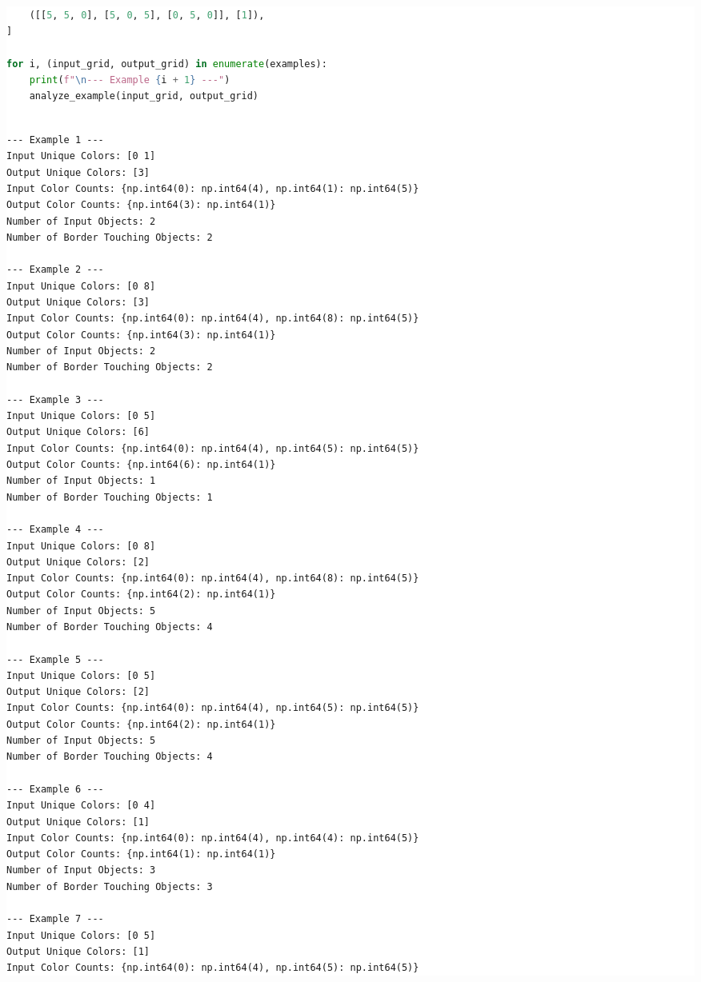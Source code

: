 ``` python
    ([[5, 5, 0], [5, 0, 5], [0, 5, 0]], [1]),
]

for i, (input_grid, output_grid) in enumerate(examples):
    print(f"\n--- Example {i + 1} ---")
    analyze_example(input_grid, output_grid)


```
```

--- Example 1 ---
Input Unique Colors: [0 1]
Output Unique Colors: [3]
Input Color Counts: {np.int64(0): np.int64(4), np.int64(1): np.int64(5)}
Output Color Counts: {np.int64(3): np.int64(1)}
Number of Input Objects: 2
Number of Border Touching Objects: 2

--- Example 2 ---
Input Unique Colors: [0 8]
Output Unique Colors: [3]
Input Color Counts: {np.int64(0): np.int64(4), np.int64(8): np.int64(5)}
Output Color Counts: {np.int64(3): np.int64(1)}
Number of Input Objects: 2
Number of Border Touching Objects: 2

--- Example 3 ---
Input Unique Colors: [0 5]
Output Unique Colors: [6]
Input Color Counts: {np.int64(0): np.int64(4), np.int64(5): np.int64(5)}
Output Color Counts: {np.int64(6): np.int64(1)}
Number of Input Objects: 1
Number of Border Touching Objects: 1

--- Example 4 ---
Input Unique Colors: [0 8]
Output Unique Colors: [2]
Input Color Counts: {np.int64(0): np.int64(4), np.int64(8): np.int64(5)}
Output Color Counts: {np.int64(2): np.int64(1)}
Number of Input Objects: 5
Number of Border Touching Objects: 4

--- Example 5 ---
Input Unique Colors: [0 5]
Output Unique Colors: [2]
Input Color Counts: {np.int64(0): np.int64(4), np.int64(5): np.int64(5)}
Output Color Counts: {np.int64(2): np.int64(1)}
Number of Input Objects: 5
Number of Border Touching Objects: 4

--- Example 6 ---
Input Unique Colors: [0 4]
Output Unique Colors: [1]
Input Color Counts: {np.int64(0): np.int64(4), np.int64(4): np.int64(5)}
Output Color Counts: {np.int64(1): np.int64(1)}
Number of Input Objects: 3
Number of Border Touching Objects: 3

--- Example 7 ---
Input Unique Colors: [0 5]
Output Unique Colors: [1]
Input Color Counts: {np.int64(0): np.int64(4), np.int64(5): np.int64(5)}
```